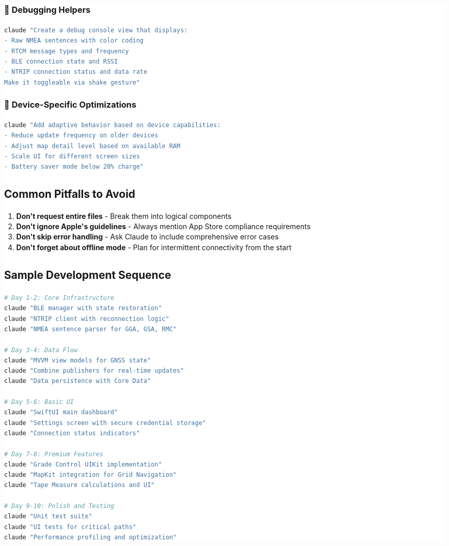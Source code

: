 ### 🐛 **Debugging Helpers**

```bash
claude "Create a debug console view that displays:
- Raw NMEA sentences with color coding
- RTCM message types and frequency
- BLE connection state and RSSI
- NTRIP connection status and data rate
Make it toggleable via shake gesture"
```

### 📱 **Device-Specific Optimizations**

```bash
claude "Add adaptive behavior based on device capabilities:
- Reduce update frequency on older devices
- Adjust map detail level based on available RAM
- Scale UI for different screen sizes
- Battery saver mode below 20% charge"
```

## Common Pitfalls to Avoid

1. **Don't request entire files** - Break them into logical components
2. **Don't ignore Apple's guidelines** - Always mention App Store compliance requirements
3. **Don't skip error handling** - Ask Claude to include comprehensive error cases
4. **Don't forget about offline mode** - Plan for intermittent connectivity from the start

## Sample Development Sequence

```bash
# Day 1-2: Core Infrastructure
claude "BLE manager with state restoration"
claude "NTRIP client with reconnection logic"
claude "NMEA sentence parser for GGA, GSA, RMC"

# Day 3-4: Data Flow
claude "MVVM view models for GNSS state"
claude "Combine publishers for real-time updates"
claude "Data persistence with Core Data"

# Day 5-6: Basic UI
claude "SwiftUI main dashboard"
claude "Settings screen with secure credential storage"
claude "Connection status indicators"

# Day 7-8: Premium Features
claude "Grade Control UIKit implementation"
claude "MapKit integration for Grid Navigation"
claude "Tape Measure calculations and UI"

# Day 9-10: Polish and Testing
claude "Unit test suite"
claude "UI tests for critical paths"
claude "Performance profiling and optimization"
```
